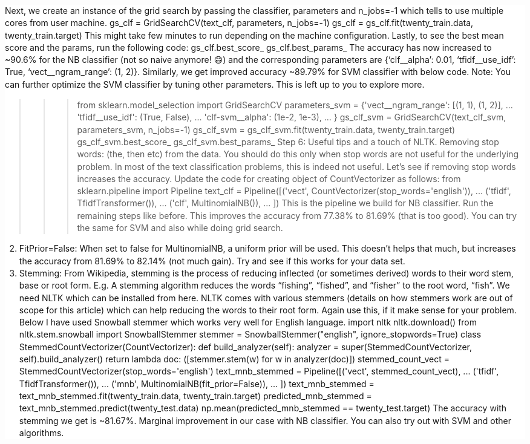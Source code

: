 Next, we create an instance of the grid search by passing the classifier, parameters and n_jobs=-1 which tells to use multiple cores from user machine.
gs_clf = GridSearchCV(text_clf, parameters, n_jobs=-1)
gs_clf = gs_clf.fit(twenty_train.data, twenty_train.target)
This might take few minutes to run depending on the machine configuration.
Lastly, to see the best mean score and the params, run the following code:
gs_clf.best_score_
gs_clf.best_params_
The accuracy has now increased to ~90.6% for the NB classifier (not so naive anymore! 😄) and the corresponding parameters are {‘clf__alpha’: 0.01, ‘tfidf__use_idf’: True, ‘vect__ngram_range’: (1, 2)}.
Similarly, we get improved accuracy ~89.79% for SVM classifier with below code. Note: You can further optimize the SVM classifier by tuning other parameters. This is left up to you to explore more.
>>> from sklearn.model_selection import GridSearchCV
>>> parameters_svm = {'vect__ngram_range': [(1, 1), (1, 2)],
...               'tfidf__use_idf': (True, False),
...               'clf-svm__alpha': (1e-2, 1e-3),
... }
gs_clf_svm = GridSearchCV(text_clf_svm, parameters_svm, n_jobs=-1)
gs_clf_svm = gs_clf_svm.fit(twenty_train.data, twenty_train.target)
gs_clf_svm.best_score_
gs_clf_svm.best_params_
Step 6: Useful tips and a touch of NLTK.
Removing stop words: (the, then etc) from the data. You should do this only when stop words are not useful for the underlying problem. In most of the text classification problems, this is indeed not useful. Let’s see if removing stop words increases the accuracy. Update the code for creating object of CountVectorizer as follows:
>>> from sklearn.pipeline import Pipeline
>>> text_clf = Pipeline([('vect', CountVectorizer(stop_words='english')),
...                      ('tfidf', TfidfTransformer()),
...                      ('clf', MultinomialNB()),
... ])
This is the pipeline we build for NB classifier. Run the remaining steps like before. This improves the accuracy from 77.38% to 81.69% (that is too good). You can try the same for SVM and also while doing grid search.
2. FitPrior=False: When set to false for MultinomialNB, a uniform prior will be used. This doesn’t helps that much, but increases the accuracy from 81.69% to 82.14% (not much gain). Try and see if this works for your data set.
3. Stemming: From Wikipedia, stemming is the process of reducing inflected (or sometimes derived) words to their word stem, base or root form. E.g. A stemming algorithm reduces the words “fishing”, “fished”, and “fisher” to the root word, “fish”.
We need NLTK which can be installed from here. NLTK comes with various stemmers (details on how stemmers work are out of scope for this article) which can help reducing the words to their root form. Again use this, if it make sense for your problem.
Below I have used Snowball stemmer which works very well for English language.
import nltk
nltk.download()
from nltk.stem.snowball import SnowballStemmer
stemmer = SnowballStemmer("english", ignore_stopwords=True)
class StemmedCountVectorizer(CountVectorizer):
    def build_analyzer(self):
        analyzer = super(StemmedCountVectorizer, self).build_analyzer()
        return lambda doc: ([stemmer.stem(w) for w in analyzer(doc)])
stemmed_count_vect = StemmedCountVectorizer(stop_words='english')
text_mnb_stemmed = Pipeline([('vect', stemmed_count_vect),
...                      ('tfidf', TfidfTransformer()),
...                      ('mnb', MultinomialNB(fit_prior=False)),
... ])
text_mnb_stemmed = text_mnb_stemmed.fit(twenty_train.data, twenty_train.target)
predicted_mnb_stemmed = text_mnb_stemmed.predict(twenty_test.data)
np.mean(predicted_mnb_stemmed == twenty_test.target)
The accuracy with stemming we get is ~81.67%. Marginal improvement in our case with NB classifier. You can also try out with SVM and other algorithms.